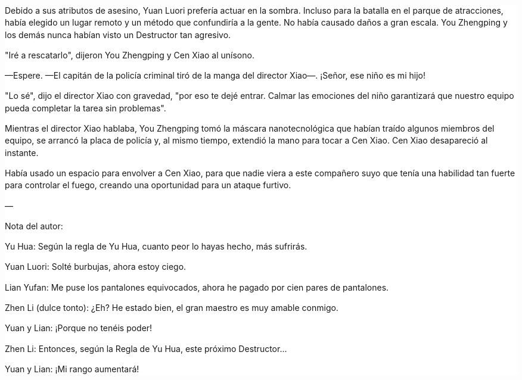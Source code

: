 

Debido a sus atributos de asesino, Yuan Luori prefería actuar en la sombra. Incluso para la batalla en el parque de atracciones, había elegido un lugar remoto y un método que confundiría a la gente. No había causado daños a gran escala. You Zhengping y los demás nunca habían visto un Destructor tan agresivo.



"Iré a rescatarlo", dijeron You Zhengping y Cen Xiao al unísono.



—Espere. —El capitán de la policía criminal tiró de la manga del director Xiao—. ¡Señor, ese niño es mi hijo!



"Lo sé", dijo el director Xiao con gravedad, "por eso te dejé entrar. Calmar las emociones del niño garantizará que nuestro equipo pueda completar la tarea sin problemas".



Mientras el director Xiao hablaba, You Zhengping tomó la máscara nanotecnológica que habían traído algunos miembros del equipo, se arrancó la placa de policía y, al mismo tiempo, extendió la mano para tocar a Cen Xiao. Cen Xiao desapareció al instante.



Había usado un espacio para envolver a Cen Xiao, para que nadie viera a este compañero suyo que tenía una habilidad tan fuerte para controlar el fuego, creando una oportunidad para un ataque furtivo.



—



Nota del autor:



Yu Hua: Según la regla de Yu Hua, cuanto peor lo hayas hecho, más sufrirás.

Yuan Luori: Solté burbujas, ahora estoy ciego.

Lian Yufan: Me puse los pantalones equivocados, ahora he pagado por cien pares de pantalones.

Zhen Li (dulce tonto): ¿Eh? He estado bien, el gran maestro es muy amable conmigo.

Yuan y Lian: ¡Porque no tenéis poder!

Zhen Li: Entonces, según la Regla de Yu Hua, este próximo Destructor...

Yuan y Lian: ¡Mi rango aumentará!